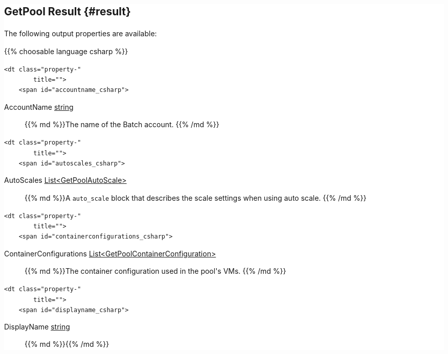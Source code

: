 




## GetPool Result {#result}

The following output properties are available:




{{% choosable language csharp %}}
<dl class="resources-properties">

    <dt class="property-"
            title="">
        <span id="accountname_csharp">
<a href="#accountname_csharp" style="color: inherit; text-decoration: inherit;">Account<wbr>Name</a>
</span> 
        <span class="property-indicator"></span>
        <span class="property-type"><a href="https://docs.microsoft.com/en-us/dotnet/csharp/language-reference/builtin-types/built-in-types">string</a></span>
    </dt>
    <dd>{{% md %}}The name of the Batch account.
{{% /md %}}</dd>

    <dt class="property-"
            title="">
        <span id="autoscales_csharp">
<a href="#autoscales_csharp" style="color: inherit; text-decoration: inherit;">Auto<wbr>Scales</a>
</span> 
        <span class="property-indicator"></span>
        <span class="property-type"><a href="#getpoolautoscale">List&lt;Get<wbr>Pool<wbr>Auto<wbr>Scale&gt;</a></span>
    </dt>
    <dd>{{% md %}}A `auto_scale` block that describes the scale settings when using auto scale.
{{% /md %}}</dd>

    <dt class="property-"
            title="">
        <span id="containerconfigurations_csharp">
<a href="#containerconfigurations_csharp" style="color: inherit; text-decoration: inherit;">Container<wbr>Configurations</a>
</span> 
        <span class="property-indicator"></span>
        <span class="property-type"><a href="#getpoolcontainerconfiguration">List&lt;Get<wbr>Pool<wbr>Container<wbr>Configuration&gt;</a></span>
    </dt>
    <dd>{{% md %}}The container configuration used in the pool's VMs.
{{% /md %}}</dd>

    <dt class="property-"
            title="">
        <span id="displayname_csharp">
<a href="#displayname_csharp" style="color: inherit; text-decoration: inherit;">Display<wbr>Name</a>
</span> 
        <span class="property-indicator"></span>
        <span class="property-type"><a href="https://docs.microsoft.com/en-us/dotnet/csharp/language-reference/builtin-types/built-in-types">string</a></span>
    </dt>
    <dd>{{% md %}}{{% /md %}}</dd>
